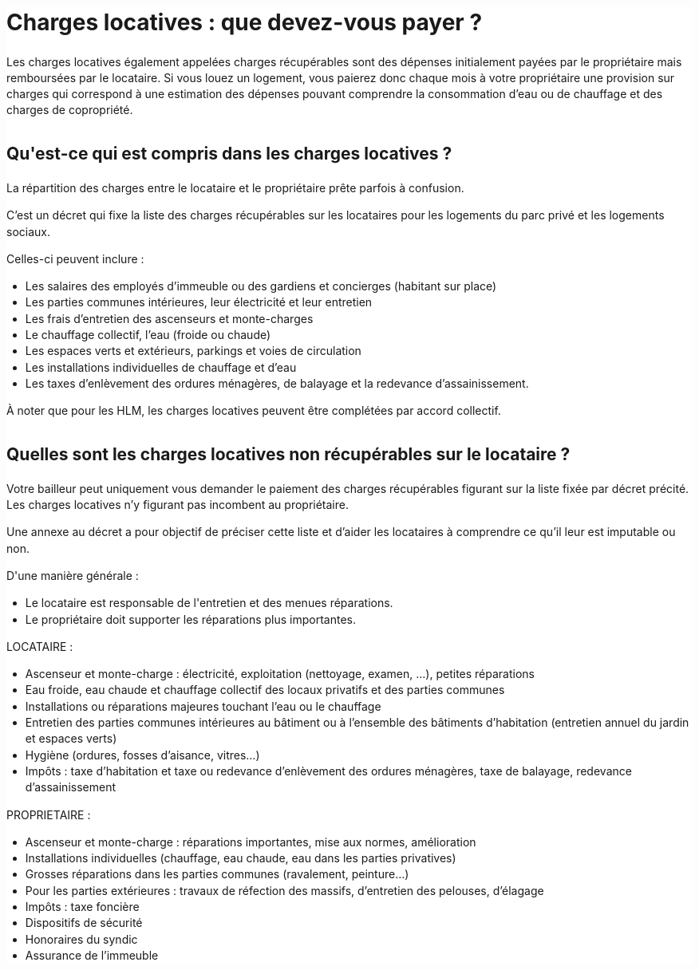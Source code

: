 # Charges locatives : que devez-vous payer ?

Les charges locatives également appelées charges récupérables sont des dépenses initialement payées par le propriétaire mais remboursées par le locataire. Si vous louez un logement, vous paierez donc chaque mois à votre propriétaire une provision sur charges qui correspond à une estimation des dépenses pouvant comprendre la consommation d’eau ou de chauffage et des charges de copropriété.

## Qu'est-ce qui est compris dans les charges locatives ?

La répartition des charges entre le locataire et le propriétaire prête parfois à confusion.

C’est un décret qui fixe la liste des charges récupérables sur les locataires pour les logements du parc privé et les logements sociaux.

Celles-ci peuvent inclure :

- Les salaires des employés d’immeuble ou des gardiens et concierges (habitant sur place)
- Les parties communes intérieures, leur électricité et leur entretien
- Les frais d’entretien des ascenseurs et monte-charges
- Le chauffage collectif, l’eau (froide ou chaude)
- Les espaces verts et extérieurs, parkings et voies de circulation
- Les installations individuelles de chauffage et d’eau
- Les taxes d’enlèvement des ordures ménagères, de balayage et la redevance d’assainissement.

À noter que pour les HLM, les charges locatives peuvent être complétées par accord collectif.

## Quelles sont les charges locatives non récupérables sur le locataire ?

Votre bailleur peut uniquement vous demander le paiement des charges récupérables figurant sur la liste fixée par décret précité. Les charges locatives n’y figurant pas incombent au propriétaire.

Une annexe au décret a pour objectif de préciser cette liste et d’aider les locataires à comprendre ce qu’il leur est imputable ou non.

D'une manière générale :

- Le locataire est responsable de l'entretien et des menues réparations.
- Le propriétaire doit supporter les réparations plus importantes.

LOCATAIRE :

- Ascenseur et monte-charge : électricité, exploitation (nettoyage, examen, …), petites réparations
- Eau froide, eau chaude et chauffage collectif des locaux privatifs et des parties communes
- Installations ou réparations majeures touchant l’eau ou le chauffage
- Entretien des parties communes intérieures au bâtiment ou à l’ensemble des bâtiments d’habitation (entretien annuel du jardin et espaces verts)
- Hygiène (ordures, fosses d’aisance, vitres…)
- Impôts : taxe d’habitation et taxe ou redevance d’enlèvement des ordures ménagères, taxe de balayage, redevance d’assainissement

PROPRIETAIRE :

- Ascenseur et monte-charge : réparations importantes, mise aux normes, amélioration
- Installations individuelles (chauffage, eau chaude, eau dans les parties privatives)
- Grosses réparations dans les parties communes (ravalement, peinture…)
- Pour les parties extérieures : travaux de réfection des massifs, d’entretien des pelouses, d’élagage
- Impôts : taxe foncière
- Dispositifs de sécurité
- Honoraires du syndic
- Assurance de l’immeuble
